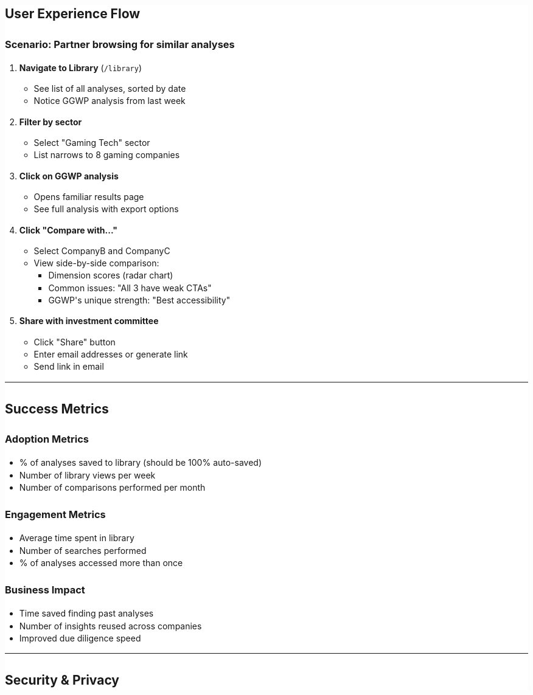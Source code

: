 
## User Experience Flow

### Scenario: Partner browsing for similar analyses

1. **Navigate to Library** (`/library`)
   - See list of all analyses, sorted by date
   - Notice GGWP analysis from last week

2. **Filter by sector**
   - Select "Gaming Tech" sector
   - List narrows to 8 gaming companies

3. **Click on GGWP analysis**
   - Opens familiar results page
   - See full analysis with export options

4. **Click "Compare with..."**
   - Select CompanyB and CompanyC
   - View side-by-side comparison:
     - Dimension scores (radar chart)
     - Common issues: "All 3 have weak CTAs"
     - GGWP's unique strength: "Best accessibility"

5. **Share with investment committee**
   - Click "Share" button
   - Enter email addresses or generate link
   - Send link in email

---

## Success Metrics

### Adoption Metrics
- % of analyses saved to library (should be 100% auto-saved)
- Number of library views per week
- Number of comparisons performed per month

### Engagement Metrics
- Average time spent in library
- Number of searches performed
- % of analyses accessed more than once

### Business Impact
- Time saved finding past analyses
- Number of insights reused across companies
- Improved due diligence speed

---

## Security & Privacy
